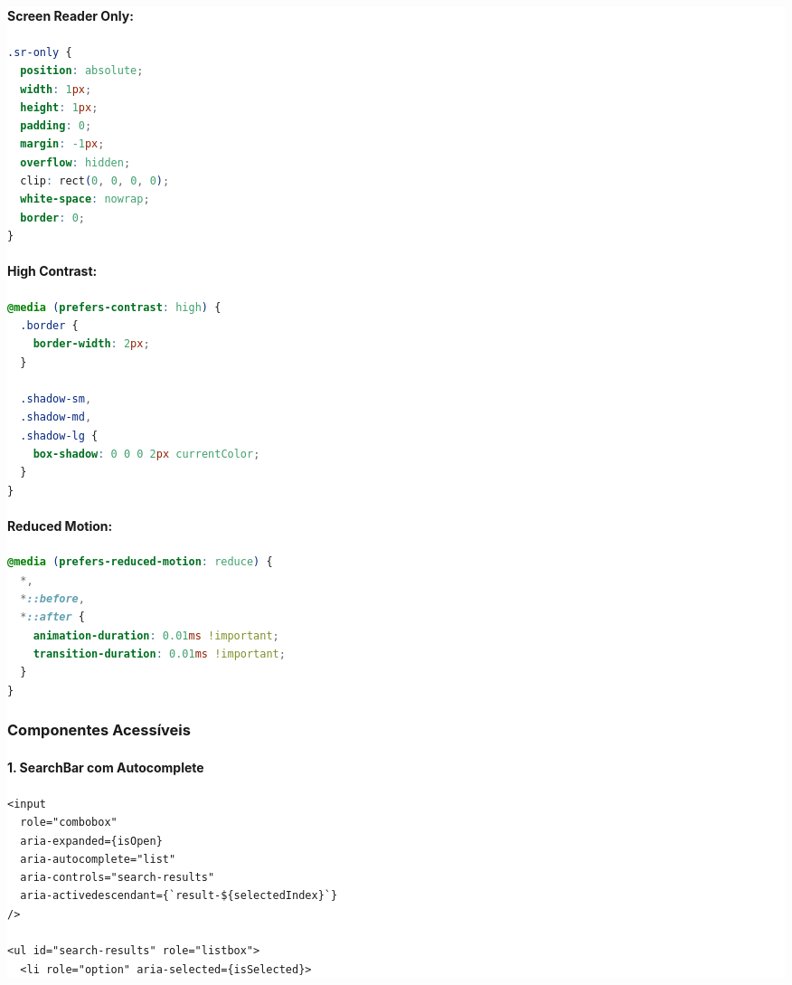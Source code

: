 #### **Screen Reader Only:**

```css
.sr-only {
  position: absolute;
  width: 1px;
  height: 1px;
  padding: 0;
  margin: -1px;
  overflow: hidden;
  clip: rect(0, 0, 0, 0);
  white-space: nowrap;
  border: 0;
}
```

#### **High Contrast:**

```css
@media (prefers-contrast: high) {
  .border {
    border-width: 2px;
  }

  .shadow-sm,
  .shadow-md,
  .shadow-lg {
    box-shadow: 0 0 0 2px currentColor;
  }
}
```

#### **Reduced Motion:**

```css
@media (prefers-reduced-motion: reduce) {
  *,
  *::before,
  *::after {
    animation-duration: 0.01ms !important;
    transition-duration: 0.01ms !important;
  }
}
```

### **Componentes Acessíveis**

#### **1. SearchBar com Autocomplete**

```tsx
<input
  role="combobox"
  aria-expanded={isOpen}
  aria-autocomplete="list"
  aria-controls="search-results"
  aria-activedescendant={`result-${selectedIndex}`}
/>

<ul id="search-results" role="listbox">
  <li role="option" aria-selected={isSelected}>
```
